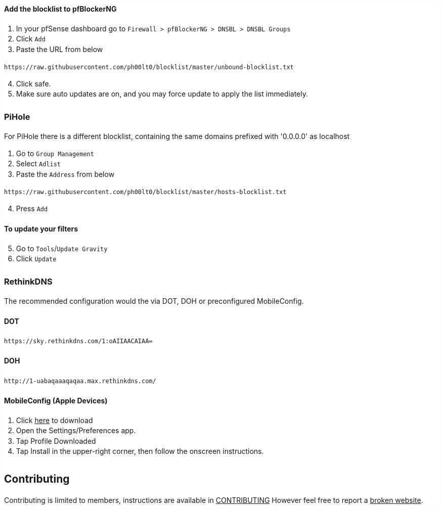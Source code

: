 #### Add the blocklist to pfBlockerNG
1. In your pfSense dashboard go to  `Firewall > pfBlockerNG > DNSBL > DNSBL Groups` 
2. Click `Add`
3. Paste the URL from below
```
https://raw.githubusercontent.com/ph00lt0/blocklist/master/unbound-blocklist.txt
```
4. Click safe. 
5. Make sure auto updates are on, and you may force update to apply the list immediately. 


### PiHole
For PiHole there is a different blocklist, containing the same domains prefixed with '0.0.0.0' as localhost

1. Go to `Group Management`
2. Select `Adlist`
3. Paste the `Address` from below
```
https://raw.githubusercontent.com/ph00lt0/blocklist/master/hosts-blocklist.txt
```
4. Press `Add`


#### To update your filters
5. Go to `Tools`/`Update Gravity`
6. Click `Update`



### RethinkDNS
The recommended configuration would the via DOT, DOH or preconfigured MobileConfig.

#### DOT
```
https://sky.rethinkdns.com/1:oAIIAACAIAA=
```

#### DOH
```
http://1-uabaqaaaqaqaa.max.rethinkdns.com/
```

#### MobileConfig (Apple Devices)
1. Click [here](https://ph00lt0.github.io/blocklist/rethinkdns.mobileconfig) to download
2. Open the Settings/Preferences app.
3. Tap Profile Downloaded
4. Tap Install in the upper-right corner, then follow the onscreen instructions.


## Contributing
Contributing is limited to members, instructions are available in [CONTRIBUTING](CONTRIBUTING.md)
However feel free to report a [broken website](#broken-sites).
